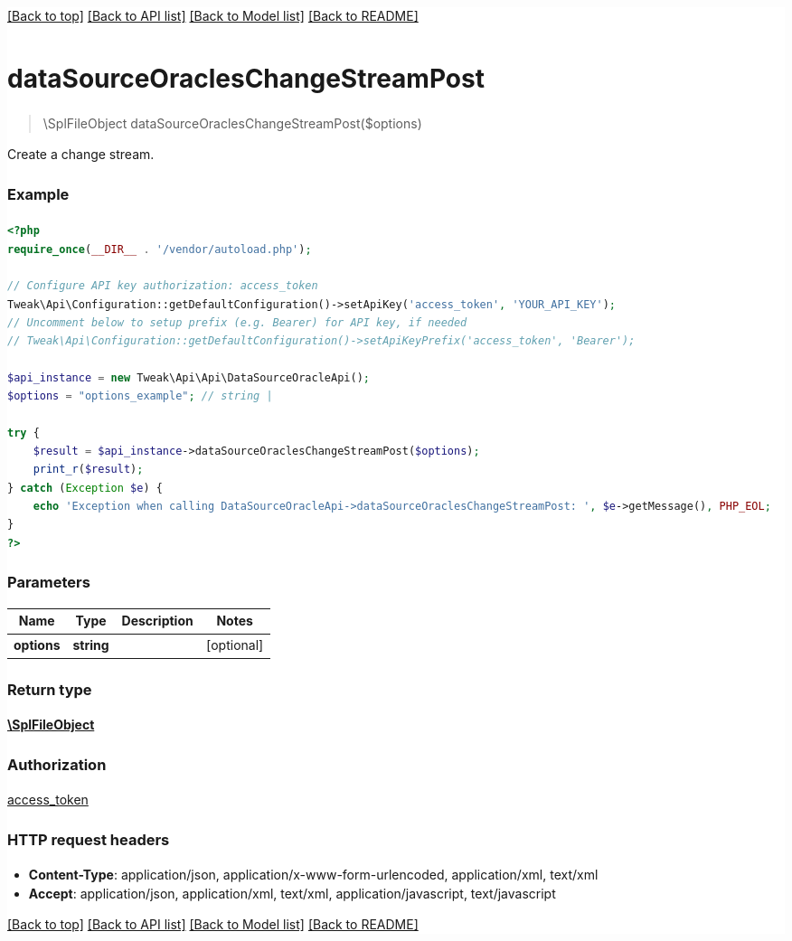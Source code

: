[[Back to top]](#) [[Back to API list]](../../README.md#documentation-for-api-endpoints) [[Back to Model list]](../../README.md#documentation-for-models) [[Back to README]](../../README.md)

# **dataSourceOraclesChangeStreamPost**
> \SplFileObject dataSourceOraclesChangeStreamPost($options)

Create a change stream.

### Example
```php
<?php
require_once(__DIR__ . '/vendor/autoload.php');

// Configure API key authorization: access_token
Tweak\Api\Configuration::getDefaultConfiguration()->setApiKey('access_token', 'YOUR_API_KEY');
// Uncomment below to setup prefix (e.g. Bearer) for API key, if needed
// Tweak\Api\Configuration::getDefaultConfiguration()->setApiKeyPrefix('access_token', 'Bearer');

$api_instance = new Tweak\Api\Api\DataSourceOracleApi();
$options = "options_example"; // string | 

try {
    $result = $api_instance->dataSourceOraclesChangeStreamPost($options);
    print_r($result);
} catch (Exception $e) {
    echo 'Exception when calling DataSourceOracleApi->dataSourceOraclesChangeStreamPost: ', $e->getMessage(), PHP_EOL;
}
?>
```

### Parameters

Name | Type | Description  | Notes
------------- | ------------- | ------------- | -------------
 **options** | **string**|  | [optional]

### Return type

[**\SplFileObject**](../Model/\SplFileObject.md)

### Authorization

[access_token](../../README.md#access_token)

### HTTP request headers

 - **Content-Type**: application/json, application/x-www-form-urlencoded, application/xml, text/xml
 - **Accept**: application/json, application/xml, text/xml, application/javascript, text/javascript

[[Back to top]](#) [[Back to API list]](../../README.md#documentation-for-api-endpoints) [[Back to Model list]](../../README.md#documentation-for-models) [[Back to README]](../../README.md)
